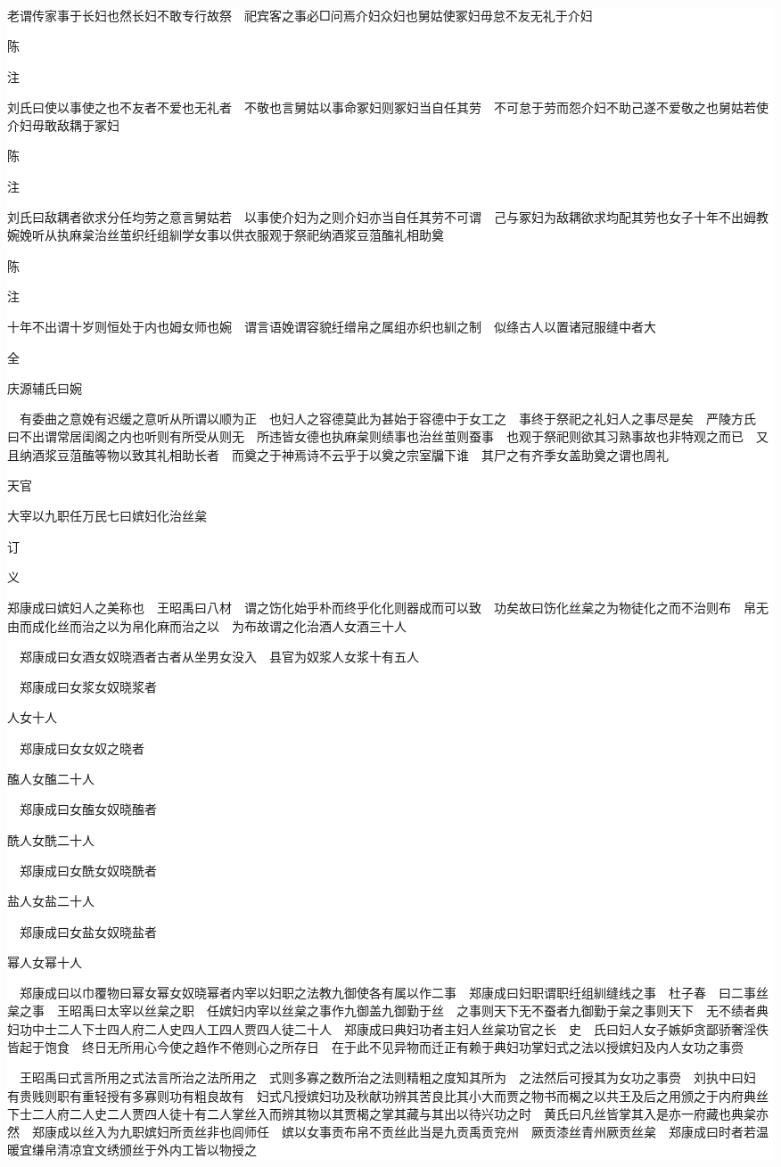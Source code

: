 老谓传家事于长妇也然长妇不敢专行故祭　祀宾客之事必□问焉介妇众妇也舅姑使冢妇毋怠不友无礼于介妇  

陈  

注  

刘氏曰使以事使之也不友者不爱也无礼者　不敬也言舅姑以事命冢妇则冢妇当自任其劳　不可怠于劳而怨介妇不助己遂不爱敬之也舅姑若使介妇毋敢敌耦于冢妇  

陈  

注  

刘氏曰敌耦者欲求分任均劳之意言舅姑若　以事使介妇为之则介妇亦当自任其劳不可谓　己与冢妇为敌耦欲求均配其劳也女子十年不出姆教婉娩听从执麻枲治丝茧织纴组紃学女事以供衣服观于祭祀纳酒浆豆菹醢礼相助奠  

陈  

注  

十年不出谓十岁则恒处于内也姆女师也婉　谓言语娩谓容貌纴缯帛之属组亦织也紃之制　似绦古人以置诸冠服缝中者大  

全  

庆源辅氏曰婉  

　有委曲之意娩有迟缓之意听从所谓以顺为正　也妇人之容德莫此为甚始于容德中于女工之　事终于祭祀之礼妇人之事尽是矣　严陵方氏　曰不出谓常居闺阁之内也听则有所受从则无　所违皆女德也执麻枲则绩事也治丝茧则蚕事　也观于祭祀则欲其习熟事故也非特观之而已　又且纳酒浆豆菹醢等物以致其礼相助长者　而奠之于神焉诗不云乎于以奠之宗室牖下谁　其尸之有齐季女盖助奠之谓也周礼  

天官  

大宰以九职任万民七曰嫔妇化治丝枲  

订  

义  

郑康成曰嫔妇人之美称也　王昭禹曰八材　谓之饬化始乎朴而终乎化化则器成而可以致　功矣故曰饬化丝枲之为物徒化之而不治则布　帛无由而成化丝而治之以为帛化麻而治之以　为布故谓之化治酒人女酒三十人  

　郑康成曰女酒女奴晓酒者古者从坐男女没入　县官为奴浆人女浆十有五人  

　郑康成曰女浆女奴晓浆者  

人女十人  

　郑康成曰女女奴之晓者  

醢人女醢二十人  

　郑康成曰女醢女奴晓醢者  

酰人女酰二十人  

　郑康成曰女酰女奴晓酰者  

盐人女盐二十人  

　郑康成曰女盐女奴晓盐者  

幂人女幂十人  

　郑康成曰以巾覆物曰幂女幂女奴晓幂者内宰以妇职之法教九御使各有属以作二事　郑康成曰妇职谓职纴组紃缝线之事　杜子春　曰二事丝枲之事　王昭禹曰太宰以丝枲之职　任嫔妇内宰以丝枲之事作九御盖九御勤于丝　之事则天下无不蚕者九御勤于枲之事则天下　无不绩者典妇功中士二人下士四人府二人史四人工四人贾四人徒二十人　郑康成曰典妇功者主妇人丝枲功官之长　史　氏曰妇人女子嫉妒贪鄙骄奢淫佚皆起于饱食　终日无所用心今使之趋作不倦则心之所存日　在于此不见异物而迁正有赖于典妇功掌妇式之法以授嫔妇及内人女功之事赍  

　王昭禹曰式言所用之式法言所治之法所用之　式则多寡之数所治之法则精粗之度知其所为　之法然后可授其为女功之事赍　刘执中曰妇　有贵贱则职有重轻授有多寡则功有粗良故有　妇式凡授嫔妇功及秋献功辨其苦良比其小大而贾之物书而楬之以共王及后之用颁之于内府典丝下士二人府二人史二人贾四人徒十有二人掌丝入而辨其物以其贾楬之掌其藏与其出以待兴功之时　黄氏曰凡丝皆掌其入是亦一府藏也典枲亦然　郑康成以丝入为九职嫔妇所贡丝非也闾师任　嫔以女事贡布帛不贡丝此当是九贡禹贡兖州　厥贡漆丝青州厥贡丝枲　郑康成曰时者若温　暖宜缣帛清凉宜文绣颁丝于外内工皆以物授之  
